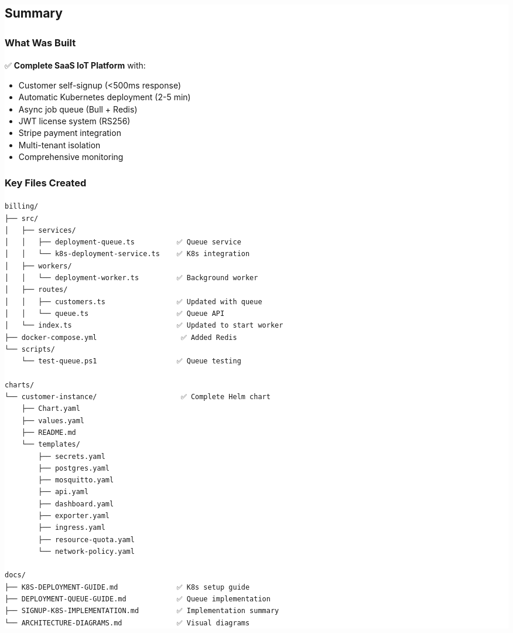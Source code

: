 ## Summary

### What Was Built

✅ **Complete SaaS IoT Platform** with:
- Customer self-signup (<500ms response)
- Automatic Kubernetes deployment (2-5 min)
- Async job queue (Bull + Redis)
- JWT license system (RS256)
- Stripe payment integration
- Multi-tenant isolation
- Comprehensive monitoring

### Key Files Created

```
billing/
├── src/
│   ├── services/
│   │   ├── deployment-queue.ts          ✅ Queue service
│   │   └── k8s-deployment-service.ts    ✅ K8s integration
│   ├── workers/
│   │   └── deployment-worker.ts         ✅ Background worker
│   ├── routes/
│   │   ├── customers.ts                 ✅ Updated with queue
│   │   └── queue.ts                     ✅ Queue API
│   └── index.ts                         ✅ Updated to start worker
├── docker-compose.yml                    ✅ Added Redis
└── scripts/
    └── test-queue.ps1                   ✅ Queue testing

charts/
└── customer-instance/                    ✅ Complete Helm chart
    ├── Chart.yaml
    ├── values.yaml
    ├── README.md
    └── templates/
        ├── secrets.yaml
        ├── postgres.yaml
        ├── mosquitto.yaml
        ├── api.yaml
        ├── dashboard.yaml
        ├── exporter.yaml
        ├── ingress.yaml
        ├── resource-quota.yaml
        └── network-policy.yaml

docs/
├── K8S-DEPLOYMENT-GUIDE.md              ✅ K8s setup guide
├── DEPLOYMENT-QUEUE-GUIDE.md            ✅ Queue implementation
├── SIGNUP-K8S-IMPLEMENTATION.md         ✅ Implementation summary
└── ARCHITECTURE-DIAGRAMS.md             ✅ Visual diagrams
```
